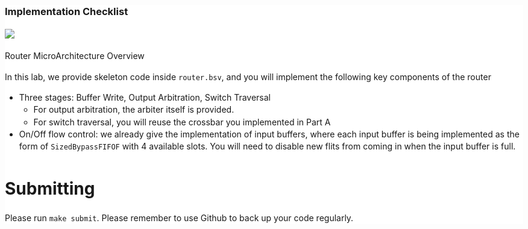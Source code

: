 ### Implementation Checklist


<img src="fig/MicroArchitecture.png" width="800px">

Router MicroArchitecture Overview

In this lab, we provide skeleton code inside `router.bsv`, and you will implement the following key components of the router

- Three stages: Buffer Write, Output Arbitration, Switch Traversal
    - For output arbitration, the arbiter itself is provided.
    - For switch traversal, you will reuse the crossbar you implemented in Part A
- On/Off flow control: we already give the implementation of input buffers, where each input buffer is being implemented as the form of `SizedBypassFIFOF` with 4 available slots. You will need to disable new flits from coming in when the input buffer is full.


# Submitting

Please run `make submit`. Please remember to use Github to back up your code regularly.
